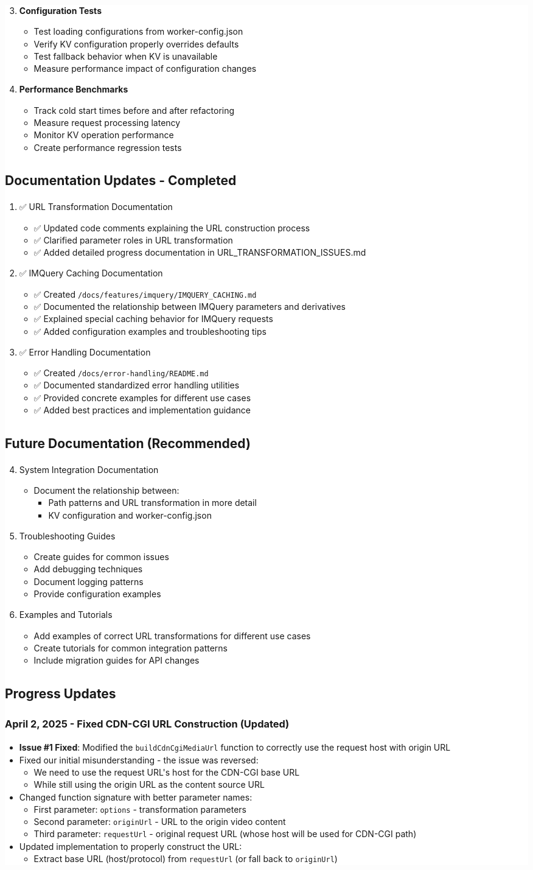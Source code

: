 3. **Configuration Tests**
   - Test loading configurations from worker-config.json
   - Verify KV configuration properly overrides defaults
   - Test fallback behavior when KV is unavailable
   - Measure performance impact of configuration changes

4. **Performance Benchmarks**
   - Track cold start times before and after refactoring
   - Measure request processing latency
   - Monitor KV operation performance
   - Create performance regression tests

## Documentation Updates - Completed

1. ✅ URL Transformation Documentation
   - ✅ Updated code comments explaining the URL construction process
   - ✅ Clarified parameter roles in URL transformation
   - ✅ Added detailed progress documentation in URL_TRANSFORMATION_ISSUES.md

2. ✅ IMQuery Caching Documentation
   - ✅ Created `/docs/features/imquery/IMQUERY_CACHING.md`
   - ✅ Documented the relationship between IMQuery parameters and derivatives
   - ✅ Explained special caching behavior for IMQuery requests
   - ✅ Added configuration examples and troubleshooting tips

3. ✅ Error Handling Documentation
   - ✅ Created `/docs/error-handling/README.md`
   - ✅ Documented standardized error handling utilities
   - ✅ Provided concrete examples for different use cases
   - ✅ Added best practices and implementation guidance

## Future Documentation (Recommended)

4. System Integration Documentation
   - Document the relationship between:
     - Path patterns and URL transformation in more detail
     - KV configuration and worker-config.json

5. Troubleshooting Guides
   - Create guides for common issues
   - Add debugging techniques
   - Document logging patterns
   - Provide configuration examples

6. Examples and Tutorials
   - Add examples of correct URL transformations for different use cases
   - Create tutorials for common integration patterns
   - Include migration guides for API changes

## Progress Updates

### April 2, 2025 - Fixed CDN-CGI URL Construction (Updated)
- **Issue #1 Fixed**: Modified the `buildCdnCgiMediaUrl` function to correctly use the request host with origin URL
- Fixed our initial misunderstanding - the issue was reversed:
  - We need to use the request URL's host for the CDN-CGI base URL
  - While still using the origin URL as the content source URL
- Changed function signature with better parameter names:
  - First parameter: `options` - transformation parameters
  - Second parameter: `originUrl` - URL to the origin video content
  - Third parameter: `requestUrl` - original request URL (whose host will be used for CDN-CGI path)
- Updated implementation to properly construct the URL:
  - Extract base URL (host/protocol) from `requestUrl` (or fall back to `originUrl`)